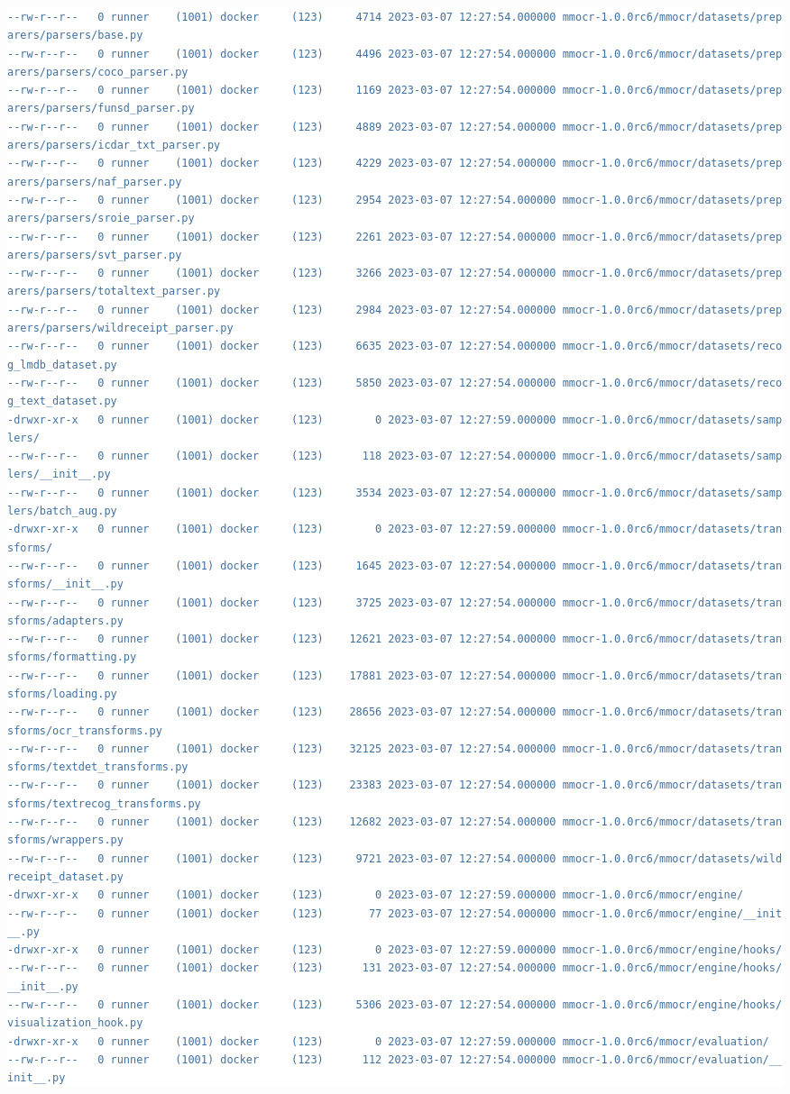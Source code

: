 ```diff
--rw-r--r--   0 runner    (1001) docker     (123)     4714 2023-03-07 12:27:54.000000 mmocr-1.0.0rc6/mmocr/datasets/preparers/parsers/base.py
--rw-r--r--   0 runner    (1001) docker     (123)     4496 2023-03-07 12:27:54.000000 mmocr-1.0.0rc6/mmocr/datasets/preparers/parsers/coco_parser.py
--rw-r--r--   0 runner    (1001) docker     (123)     1169 2023-03-07 12:27:54.000000 mmocr-1.0.0rc6/mmocr/datasets/preparers/parsers/funsd_parser.py
--rw-r--r--   0 runner    (1001) docker     (123)     4889 2023-03-07 12:27:54.000000 mmocr-1.0.0rc6/mmocr/datasets/preparers/parsers/icdar_txt_parser.py
--rw-r--r--   0 runner    (1001) docker     (123)     4229 2023-03-07 12:27:54.000000 mmocr-1.0.0rc6/mmocr/datasets/preparers/parsers/naf_parser.py
--rw-r--r--   0 runner    (1001) docker     (123)     2954 2023-03-07 12:27:54.000000 mmocr-1.0.0rc6/mmocr/datasets/preparers/parsers/sroie_parser.py
--rw-r--r--   0 runner    (1001) docker     (123)     2261 2023-03-07 12:27:54.000000 mmocr-1.0.0rc6/mmocr/datasets/preparers/parsers/svt_parser.py
--rw-r--r--   0 runner    (1001) docker     (123)     3266 2023-03-07 12:27:54.000000 mmocr-1.0.0rc6/mmocr/datasets/preparers/parsers/totaltext_parser.py
--rw-r--r--   0 runner    (1001) docker     (123)     2984 2023-03-07 12:27:54.000000 mmocr-1.0.0rc6/mmocr/datasets/preparers/parsers/wildreceipt_parser.py
--rw-r--r--   0 runner    (1001) docker     (123)     6635 2023-03-07 12:27:54.000000 mmocr-1.0.0rc6/mmocr/datasets/recog_lmdb_dataset.py
--rw-r--r--   0 runner    (1001) docker     (123)     5850 2023-03-07 12:27:54.000000 mmocr-1.0.0rc6/mmocr/datasets/recog_text_dataset.py
-drwxr-xr-x   0 runner    (1001) docker     (123)        0 2023-03-07 12:27:59.000000 mmocr-1.0.0rc6/mmocr/datasets/samplers/
--rw-r--r--   0 runner    (1001) docker     (123)      118 2023-03-07 12:27:54.000000 mmocr-1.0.0rc6/mmocr/datasets/samplers/__init__.py
--rw-r--r--   0 runner    (1001) docker     (123)     3534 2023-03-07 12:27:54.000000 mmocr-1.0.0rc6/mmocr/datasets/samplers/batch_aug.py
-drwxr-xr-x   0 runner    (1001) docker     (123)        0 2023-03-07 12:27:59.000000 mmocr-1.0.0rc6/mmocr/datasets/transforms/
--rw-r--r--   0 runner    (1001) docker     (123)     1645 2023-03-07 12:27:54.000000 mmocr-1.0.0rc6/mmocr/datasets/transforms/__init__.py
--rw-r--r--   0 runner    (1001) docker     (123)     3725 2023-03-07 12:27:54.000000 mmocr-1.0.0rc6/mmocr/datasets/transforms/adapters.py
--rw-r--r--   0 runner    (1001) docker     (123)    12621 2023-03-07 12:27:54.000000 mmocr-1.0.0rc6/mmocr/datasets/transforms/formatting.py
--rw-r--r--   0 runner    (1001) docker     (123)    17881 2023-03-07 12:27:54.000000 mmocr-1.0.0rc6/mmocr/datasets/transforms/loading.py
--rw-r--r--   0 runner    (1001) docker     (123)    28656 2023-03-07 12:27:54.000000 mmocr-1.0.0rc6/mmocr/datasets/transforms/ocr_transforms.py
--rw-r--r--   0 runner    (1001) docker     (123)    32125 2023-03-07 12:27:54.000000 mmocr-1.0.0rc6/mmocr/datasets/transforms/textdet_transforms.py
--rw-r--r--   0 runner    (1001) docker     (123)    23383 2023-03-07 12:27:54.000000 mmocr-1.0.0rc6/mmocr/datasets/transforms/textrecog_transforms.py
--rw-r--r--   0 runner    (1001) docker     (123)    12682 2023-03-07 12:27:54.000000 mmocr-1.0.0rc6/mmocr/datasets/transforms/wrappers.py
--rw-r--r--   0 runner    (1001) docker     (123)     9721 2023-03-07 12:27:54.000000 mmocr-1.0.0rc6/mmocr/datasets/wildreceipt_dataset.py
-drwxr-xr-x   0 runner    (1001) docker     (123)        0 2023-03-07 12:27:59.000000 mmocr-1.0.0rc6/mmocr/engine/
--rw-r--r--   0 runner    (1001) docker     (123)       77 2023-03-07 12:27:54.000000 mmocr-1.0.0rc6/mmocr/engine/__init__.py
-drwxr-xr-x   0 runner    (1001) docker     (123)        0 2023-03-07 12:27:59.000000 mmocr-1.0.0rc6/mmocr/engine/hooks/
--rw-r--r--   0 runner    (1001) docker     (123)      131 2023-03-07 12:27:54.000000 mmocr-1.0.0rc6/mmocr/engine/hooks/__init__.py
--rw-r--r--   0 runner    (1001) docker     (123)     5306 2023-03-07 12:27:54.000000 mmocr-1.0.0rc6/mmocr/engine/hooks/visualization_hook.py
-drwxr-xr-x   0 runner    (1001) docker     (123)        0 2023-03-07 12:27:59.000000 mmocr-1.0.0rc6/mmocr/evaluation/
--rw-r--r--   0 runner    (1001) docker     (123)      112 2023-03-07 12:27:54.000000 mmocr-1.0.0rc6/mmocr/evaluation/__init__.py
```